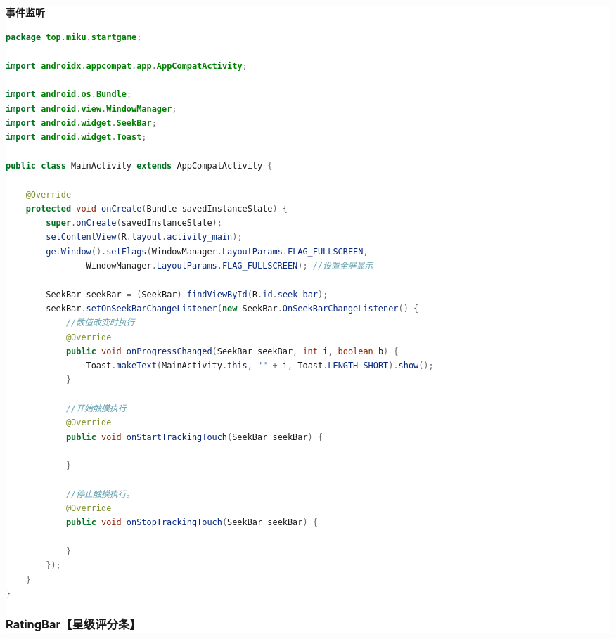 **事件监听**

```java
package top.miku.startgame;

import androidx.appcompat.app.AppCompatActivity;

import android.os.Bundle;
import android.view.WindowManager;
import android.widget.SeekBar;
import android.widget.Toast;

public class MainActivity extends AppCompatActivity {

    @Override
    protected void onCreate(Bundle savedInstanceState) {
        super.onCreate(savedInstanceState);
        setContentView(R.layout.activity_main);
        getWindow().setFlags(WindowManager.LayoutParams.FLAG_FULLSCREEN,
                WindowManager.LayoutParams.FLAG_FULLSCREEN); //设置全屏显示

        SeekBar seekBar = (SeekBar) findViewById(R.id.seek_bar);
        seekBar.setOnSeekBarChangeListener(new SeekBar.OnSeekBarChangeListener() {
            //数值改变时执行
            @Override
            public void onProgressChanged(SeekBar seekBar, int i, boolean b) {
                Toast.makeText(MainActivity.this, "" + i, Toast.LENGTH_SHORT).show();
            }

            //开始触摸执行
            @Override
            public void onStartTrackingTouch(SeekBar seekBar) {

            }

            //停止触摸执行。
            @Override
            public void onStopTrackingTouch(SeekBar seekBar) {

            }
        });
    }
}
```

### RatingBar【星级评分条】
